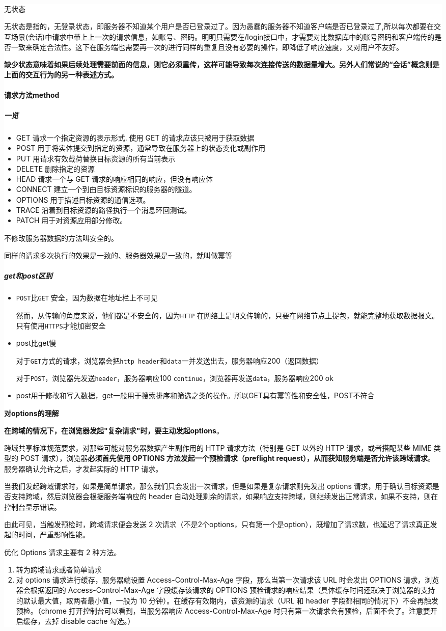 无状态

无状态是指的，无登录状态，即服务器不知道某个用户是否已登录过了。因为愚蠢的服务器不知道客户端是否已登录过了,所以每次都要在交互场景(会话)中请求中带上上一次的请求信息，如账号、密码。明明只需要在/login接口中，才需要对比数据库中的账号密码和客户端传的是否一致来确定合法性。这下在服务端也需要再一次的进行同样的重复且没有必要的操作，即降低了响应速度，又对用户不友好。

**缺少状态意味着如果后续处理需要前面的信息，则它必须重传，这样可能导致每次连接传送的数据量增大。另外人们常说的“会话”概念则是上面的交互行为的另一种表述方式。**



#### 请求方法method

##### 一览

- GET 请求一个指定资源的表示形式. 使用 GET 的请求应该只被用于获取数据
- POST 用于将实体提交到指定的资源，通常导致在服务器上的状态变化或副作用
- PUT 用请求有效载荷替换目标资源的所有当前表示
- DELETE 删除指定的资源
- HEAD 请求一个与 GET 请求的响应相同的响应，但没有响应体
- CONNECT 建立一个到由目标资源标识的服务器的隧道。
- OPTIONS 用于描述目标资源的通信选项。
- TRACE 沿着到目标资源的路径执行一个消息环回测试。
- PATCH 用于对资源应用部分修改。

不修改服务器数据的方法叫安全的。

同样的请求多次执行的效果是一致的、服务器效果是一致的，就叫做幂等

##### get和post区别

- `POST`比`GET` 安全，因为数据在地址栏上不可见

  然而，从传输的角度来说，他们都是不安全的，因为`HTTP` 在网络上是明文传输的，只要在网络节点上捉包，就能完整地获取数据报文。只有使用`HTTPS`才能加密安全

- post比get慢

  对于`GET`方式的请求，浏览器会把`http header`和`data`一并发送出去，服务器响应200（返回数据）
  
  对于`POST`，浏览器先发送`header`，服务器响应100 `continue`，浏览器再发送`data`，服务器响应200 ok
  
- post用于修改和写入数据，get一般用于搜索排序和筛选之类的操作。所以GET具有幂等性和安全性，POST不符合

**对options的理解**

**在跨域的情况下，在浏览器发起"复杂请求"时，要主动发起options**。

跨域共享标准规范要求，对那些可能对服务器数据产生副作用的 HTTP 请求方法（特别是 GET 以外的 HTTP 请求，或者搭配某些 MIME 类型的 POST 请求），浏览器**必须首先使用 OPTIONS 方法发起一个预检请求（preflight request），从而获知服务端是否允许该跨域请求**。服务器确认允许之后，才发起实际的 HTTP 请求。

当我们发起跨域请求时，如果是简单请求，那么我们只会发出一次请求，但是如果是复杂请求则先发出 options 请求，用于确认目标资源是否支持跨域，然后浏览器会根据服务端响应的 header 自动处理剩余的请求，如果响应支持跨域，则继续发出正常请求，如果不支持，则在控制台显示错误。

由此可见，当触发预检时，跨域请求便会发送 2 次请求（不是2个options，只有第一个是option），既增加了请求数，也延迟了请求真正发起的时间，严重影响性能。

优化 Options 请求主要有 2 种方法。

1. 转为跨域请求或者简单请求
2. 对 options 请求进行缓存，服务器端设置 Access-Control-Max-Age 字段，那么当第一次请求该 URL 时会发出 OPTIONS 请求，浏览器会根据返回的 Access-Control-Max-Age 字段缓存该请求的 OPTIONS 预检请求的响应结果（具体缓存时间还取决于浏览器的支持的默认最大值，取两者最小值，一般为 10 分钟）。在缓存有效期内，该资源的请求（URL 和 header 字段都相同的情况下）不会再触发预检。（chrome 打开控制台可以看到，当服务器响应 Access-Control-Max-Age 时只有第一次请求会有预检，后面不会了。注意要开启缓存，去掉 disable cache 勾选。）
